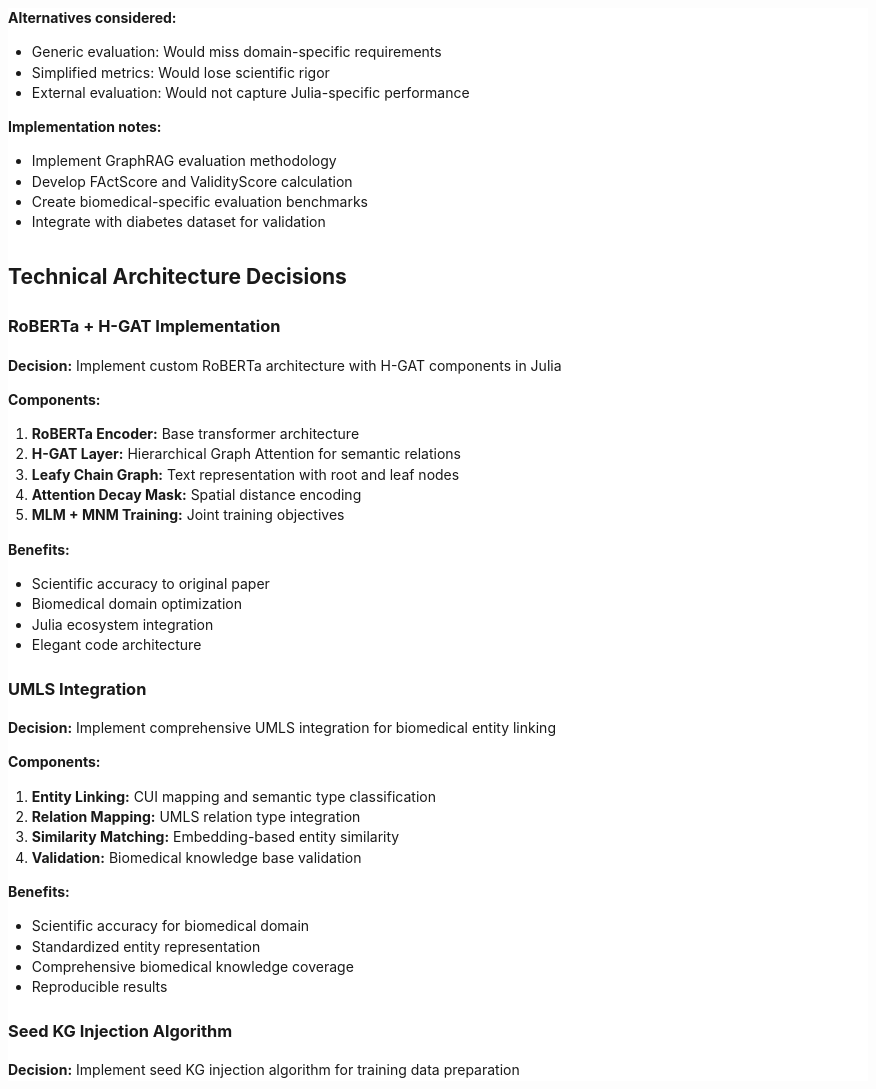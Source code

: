 **Alternatives considered:**

- Generic evaluation: Would miss domain-specific requirements
- Simplified metrics: Would lose scientific rigor
- External evaluation: Would not capture Julia-specific performance

**Implementation notes:**

- Implement GraphRAG evaluation methodology
- Develop FActScore and ValidityScore calculation
- Create biomedical-specific evaluation benchmarks
- Integrate with diabetes dataset for validation

## Technical Architecture Decisions

### RoBERTa + H-GAT Implementation

**Decision:** Implement custom RoBERTa architecture with H-GAT components in Julia

**Components:**

1. **RoBERTa Encoder:** Base transformer architecture
2. **H-GAT Layer:** Hierarchical Graph Attention for semantic relations
3. **Leafy Chain Graph:** Text representation with root and leaf nodes
4. **Attention Decay Mask:** Spatial distance encoding
5. **MLM + MNM Training:** Joint training objectives

**Benefits:**

- Scientific accuracy to original paper
- Biomedical domain optimization
- Julia ecosystem integration
- Elegant code architecture

### UMLS Integration

**Decision:** Implement comprehensive UMLS integration for biomedical entity linking

**Components:**

1. **Entity Linking:** CUI mapping and semantic type classification
2. **Relation Mapping:** UMLS relation type integration
3. **Similarity Matching:** Embedding-based entity similarity
4. **Validation:** Biomedical knowledge base validation

**Benefits:**

- Scientific accuracy for biomedical domain
- Standardized entity representation
- Comprehensive biomedical knowledge coverage
- Reproducible results

### Seed KG Injection Algorithm

**Decision:** Implement seed KG injection algorithm for training data preparation
